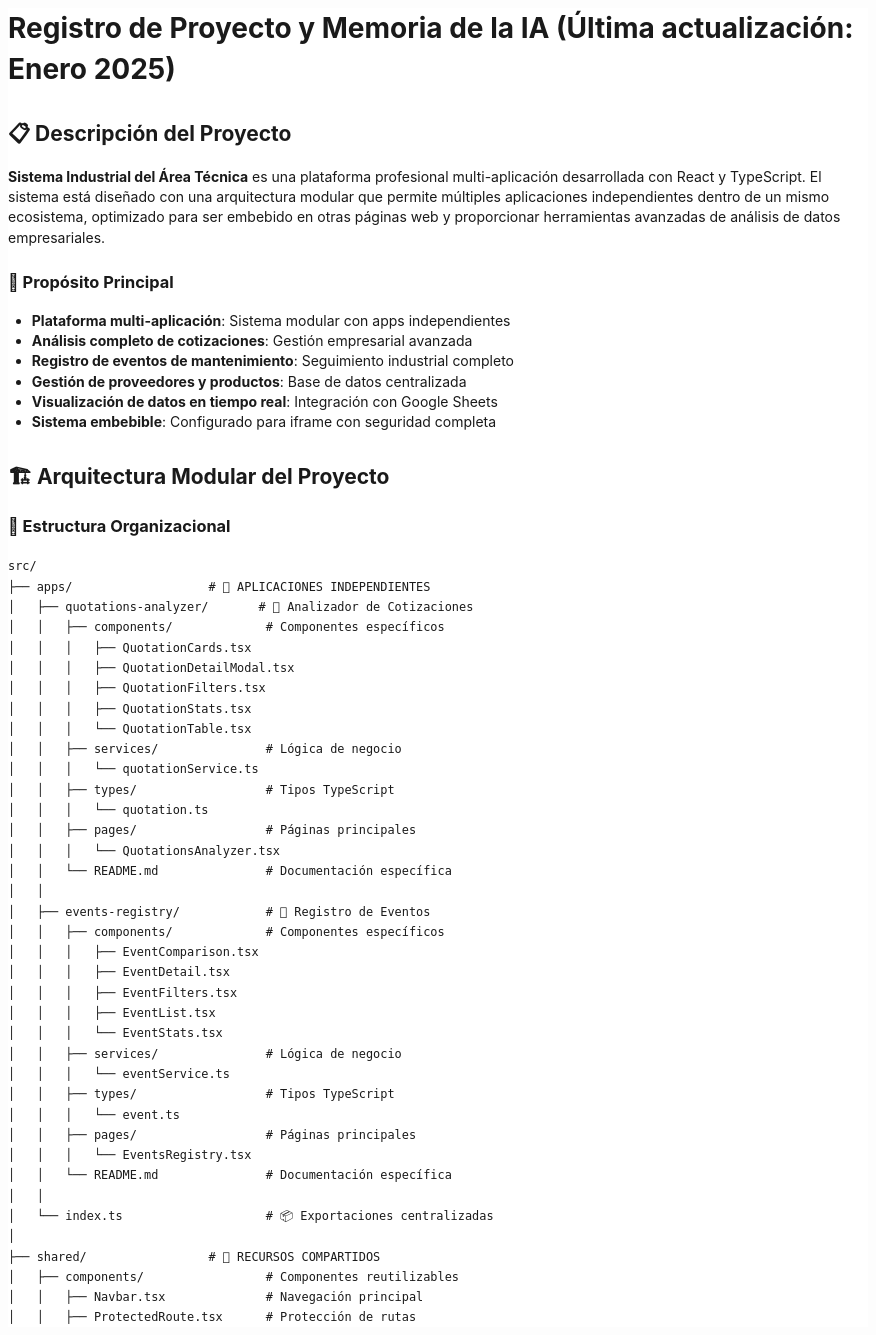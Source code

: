# Registro de Proyecto y Memoria de la IA (Última actualización: Enero 2025)

## 📋 Descripción del Proyecto

**Sistema Industrial del Área Técnica** es una plataforma profesional multi-aplicación desarrollada con React y TypeScript. El sistema está diseñado con una arquitectura modular que permite múltiples aplicaciones independientes dentro de un mismo ecosistema, optimizado para ser embebido en otras páginas web y proporcionar herramientas avanzadas de análisis de datos empresariales.

### 🎯 Propósito Principal
- **Plataforma multi-aplicación**: Sistema modular con apps independientes
- **Análisis completo de cotizaciones**: Gestión empresarial avanzada
- **Registro de eventos de mantenimiento**: Seguimiento industrial completo
- **Gestión de proveedores y productos**: Base de datos centralizada
- **Visualización de datos en tiempo real**: Integración con Google Sheets
- **Sistema embebible**: Configurado para iframe con seguridad completa

## 🏗️ Arquitectura Modular del Proyecto

### **📁 Estructura Organizacional**

```
src/
├── apps/                   # 🎯 APLICACIONES INDEPENDIENTES
│   ├── quotations-analyzer/       # 🧮 Analizador de Cotizaciones
│   │   ├── components/             # Componentes específicos
│   │   │   ├── QuotationCards.tsx
│   │   │   ├── QuotationDetailModal.tsx
│   │   │   ├── QuotationFilters.tsx
│   │   │   ├── QuotationStats.tsx
│   │   │   └── QuotationTable.tsx
│   │   ├── services/               # Lógica de negocio
│   │   │   └── quotationService.ts
│   │   ├── types/                  # Tipos TypeScript
│   │   │   └── quotation.ts
│   │   ├── pages/                  # Páginas principales
│   │   │   └── QuotationsAnalyzer.tsx
│   │   └── README.md               # Documentación específica
│   │
│   ├── events-registry/            # 📅 Registro de Eventos
│   │   ├── components/             # Componentes específicos
│   │   │   ├── EventComparison.tsx
│   │   │   ├── EventDetail.tsx
│   │   │   ├── EventFilters.tsx
│   │   │   ├── EventList.tsx
│   │   │   └── EventStats.tsx
│   │   ├── services/               # Lógica de negocio
│   │   │   └── eventService.ts
│   │   ├── types/                  # Tipos TypeScript
│   │   │   └── event.ts
│   │   ├── pages/                  # Páginas principales
│   │   │   └── EventsRegistry.tsx
│   │   └── README.md               # Documentación específica
│   │
│   └── index.ts                    # 📦 Exportaciones centralizadas
│
├── shared/                 # 🔧 RECURSOS COMPARTIDOS
│   ├── components/                 # Componentes reutilizables
│   │   ├── Navbar.tsx              # Navegación principal
│   │   ├── ProtectedRoute.tsx      # Protección de rutas
```